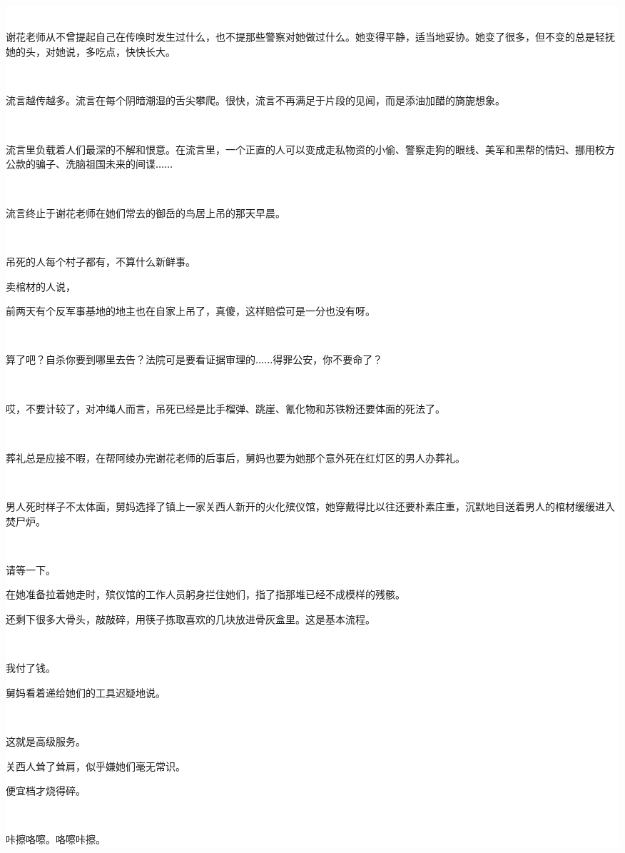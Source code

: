 <br>

谢花老师从不曾提起自己在传唤时发生过什么，也不提那些警察对她做过什么。她变得平静，适当地妥协。她变了很多，但不变的总是轻抚她的头，对她说，多吃点，快快长大。

<br>

流言越传越多。流言在每个阴暗潮湿的舌尖攀爬。很快，流言不再满足于片段的见闻，而是添油加醋的旖旎想象。

<br>

流言里负载着人们最深的不解和恨意。在流言里，一个正直的人可以变成走私物资的小偷、警察走狗的眼线、美军和黑帮的情妇、挪用校方公款的骗子、洗脑祖国未来的间谍……

<br>

流言终止于谢花老师在她们常去的御岳的鸟居上吊的那天早晨。

<br>

吊死的人每个村子都有，不算什么新鲜事。

卖棺材的人说，

前两天有个反军事基地的地主也在自家上吊了，真傻，这样赔偿可是一分也没有呀。

<br>

算了吧？自杀你要到哪里去告？法院可是要看证据审理的......得罪公安，你不要命了？

<br>

哎，不要计较了，对冲绳人而言，吊死已经是比手榴弹、跳崖、氰化物和苏铁粉还要体面的死法了。

<br>

葬礼总是应接不暇，在帮阿绫办完谢花老师的后事后，舅妈也要为她那个意外死在红灯区的男人办葬礼。

<br>

男人死时样子不太体面，舅妈选择了镇上一家关西人新开的火化殡仪馆，她穿戴得比以往还要朴素庄重，沉默地目送着男人的棺材缓缓进入焚尸炉。

<br>

请等一下。

在她准备拉着她走时，殡仪馆的工作人员躬身拦住她们，指了指那堆已经不成模样的残骸。

还剩下很多大骨头，敲敲碎，用筷子拣取喜欢的几块放进骨灰盒里。这是基本流程。

<br>

我付了钱。

舅妈看着递给她们的工具迟疑地说。

<br>

这就是高级服务。

关西人耸了耸肩，似乎嫌她们毫无常识。

便宜档才烧得碎。

<br>

咔擦咯嚓。咯嚓咔擦。
